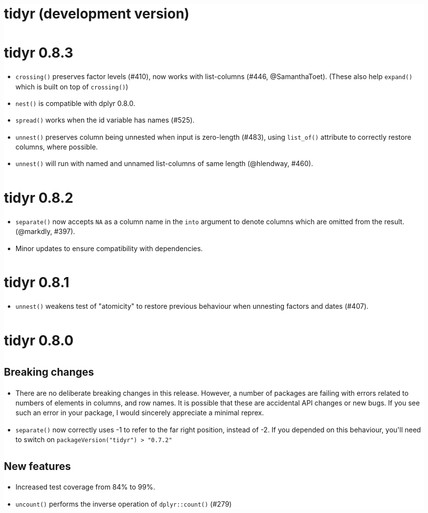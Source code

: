 # tidyr (development version)

# tidyr 0.8.3

* `crossing()` preserves factor levels (#410), now works with list-columns 
  (#446, @SamanthaToet). (These also help `expand()` which is built on top
  of `crossing()`)

* `nest()` is compatible with dplyr 0.8.0.

* `spread()` works when the id variable has names (#525).

* `unnest()` preserves column being unnested when input is zero-length (#483),
  using `list_of()` attribute to correctly restore columns, where possible.

* `unnest()` will run with named and unnamed list-columns of same length
  (@hlendway, #460).

# tidyr 0.8.2

* `separate()` now accepts `NA` as a column name in the `into` argument to
  denote columns which are omitted from the result. (@markdly, #397).

* Minor updates to ensure compatibility with dependencies.

# tidyr 0.8.1

* `unnest()` weakens test of "atomicity" to restore previous behaviour when
  unnesting factors and dates (#407).

# tidyr 0.8.0

## Breaking changes

* There are no deliberate breaking changes in this release. However, a number 
  of packages are failing with errors related to numbers of elements in columns, 
  and row names. It is possible that these are accidental API changes or new 
  bugs. If you see such an error in your package, I would sincerely appreciate
  a minimal reprex.

* `separate()` now correctly uses -1 to refer to the far right position, 
  instead of -2. If you depended on this behaviour, you'll need to switch
  on `packageVersion("tidyr") > "0.7.2"`

## New features

* Increased test coverage from 84% to 99%.

* `uncount()` performs the inverse operation of `dplyr::count()` (#279)
